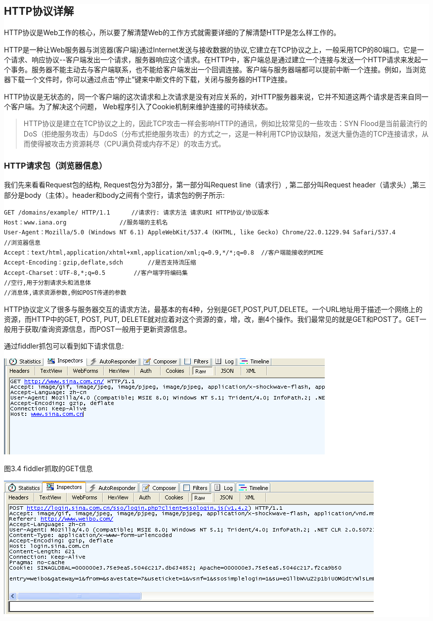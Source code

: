 ## HTTP协议详解

HTTP协议是Web工作的核心，所以要了解清楚Web的工作方式就需要详细的了解清楚HTTP是怎么样工作的。

HTTP是一种让Web服务器与浏览器(客户端)通过Internet发送与接收数据的协议,它建立在TCP协议之上，一般采用TCP的80端口。它是一个请求、响应协议--客户端发出一个请求，服务器响应这个请求。在HTTP中，客户端总是通过建立一个连接与发送一个HTTP请求来发起一个事务。服务器不能主动去与客户端联系，也不能给客户端发出一个回调连接。客户端与服务器端都可以提前中断一个连接。例如，当浏览器下载一个文件时，你可以通过点击“停止”键来中断文件的下载，关闭与服务器的HTTP连接。

HTTP协议是无状态的，同一个客户端的这次请求和上次请求是没有对应关系的，对HTTP服务器来说，它并不知道这两个请求是否来自同一个客户端。为了解决这个问题， Web程序引入了Cookie机制来维护连接的可持续状态。

>HTTP协议是建立在TCP协议之上的，因此TCP攻击一样会影响HTTP的通讯，例如比较常见的一些攻击：SYN Flood是当前最流行的DoS（拒绝服务攻击）与DdoS（分布式拒绝服务攻击）的方式之一，这是一种利用TCP协议缺陷，发送大量伪造的TCP连接请求，从而使得被攻击方资源耗尽（CPU满负荷或内存不足）的攻击方式。

### HTTP请求包（浏览器信息）

我们先来看看Request包的结构, Request包分为3部分，第一部分叫Request line（请求行）, 第二部分叫Request header（请求头）,第三部分是body（主体）。header和body之间有个空行，请求包的例子所示:

	GET /domains/example/ HTTP/1.1		//请求行: 请求方法 请求URI HTTP协议/协议版本
	Host：www.iana.org				//服务端的主机名
	User-Agent：Mozilla/5.0 (Windows NT 6.1) AppleWebKit/537.4 (KHTML, like Gecko) Chrome/22.0.1229.94 Safari/537.4			//浏览器信息
	Accept：text/html,application/xhtml+xml,application/xml;q=0.9,*/*;q=0.8	//客户端能接收的MIME
	Accept-Encoding：gzip,deflate,sdch		//是否支持流压缩
	Accept-Charset：UTF-8,*;q=0.5		//客户端字符编码集
	//空行,用于分割请求头和消息体
	//消息体,请求资源参数,例如POST传递的参数

HTTP协议定义了很多与服务器交互的请求方法，最基本的有4种，分别是GET,POST,PUT,DELETE。一个URL地址用于描述一个网络上的资源，而HTTP中的GET, POST, PUT, DELETE就对应着对这个资源的查，增，改，删4个操作。我们最常见的就是GET和POST了。GET一般用于获取/查询资源信息，而POST一般用于更新资源信息。

通过fiddler抓包可以看到如下请求信息:

![](images/3.1.http.png?raw=true)

图3.4 fiddler抓取的GET信息

![](images/3.1.httpPOST.png?raw=true)
